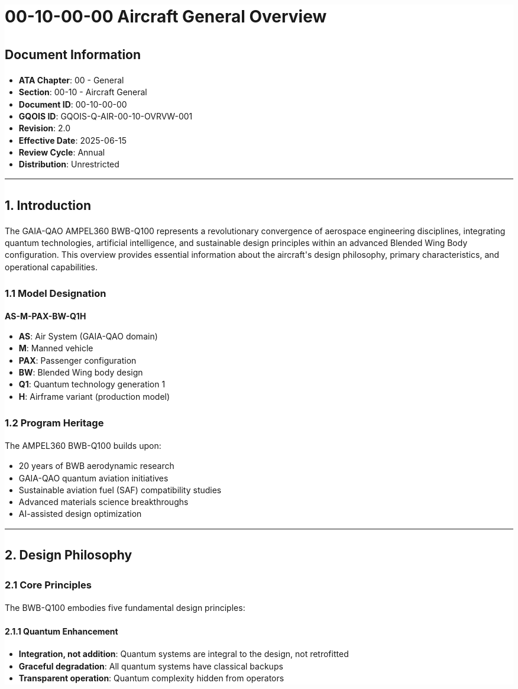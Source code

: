 # 00-10-00-00 Aircraft General Overview

## Document Information
- **ATA Chapter**: 00 - General
- **Section**: 00-10 - Aircraft General
- **Document ID**: 00-10-00-00
- **GQOIS ID**: GQOIS-Q-AIR-00-10-OVRVW-001
- **Revision**: 2.0
- **Effective Date**: 2025-06-15
- **Review Cycle**: Annual
- **Distribution**: Unrestricted

---

## 1. Introduction

The GAIA-QAO AMPEL360 BWB-Q100 represents a revolutionary convergence of aerospace engineering disciplines, integrating quantum technologies, artificial intelligence, and sustainable design principles within an advanced Blended Wing Body configuration. This overview provides essential information about the aircraft's design philosophy, primary characteristics, and operational capabilities.

### 1.1 Model Designation

**AS-M-PAX-BW-Q1H**

- **AS**: Air System (GAIA-QAO domain)
- **M**: Manned vehicle
- **PAX**: Passenger configuration
- **BW**: Blended Wing body design
- **Q1**: Quantum technology generation 1
- **H**: Airframe variant (production model)

### 1.2 Program Heritage

The AMPEL360 BWB-Q100 builds upon:
- 20 years of BWB aerodynamic research
- GAIA-QAO quantum aviation initiatives
- Sustainable aviation fuel (SAF) compatibility studies
- Advanced materials science breakthroughs
- AI-assisted design optimization

---

## 2. Design Philosophy

### 2.1 Core Principles

The BWB-Q100 embodies five fundamental design principles:

#### 2.1.1 Quantum Enhancement
- **Integration, not addition**: Quantum systems are integral to the design, not retrofitted
- **Graceful degradation**: All quantum systems have classical backups
- **Transparent operation**: Quantum complexity hidden from operators
